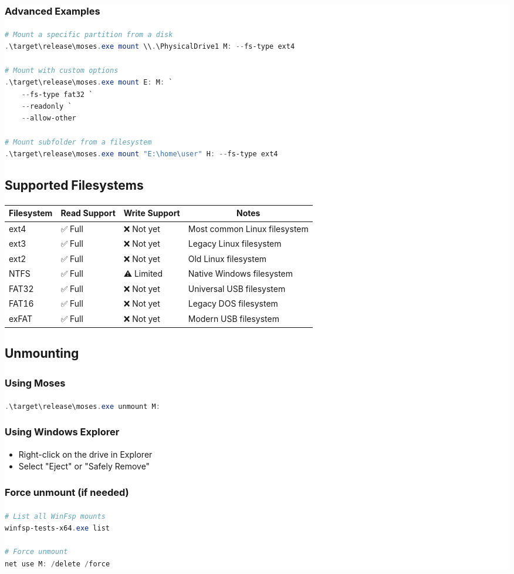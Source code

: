 ### Advanced Examples

```powershell
# Mount a specific partition from a disk
.\target\release\moses.exe mount \\.\PhysicalDrive1 M: --fs-type ext4

# Mount with custom options
.\target\release\moses.exe mount E: M: `
    --fs-type fat32 `
    --readonly `
    --allow-other

# Mount subfolder from a filesystem
.\target\release\moses.exe mount "E:\home\user" H: --fs-type ext4
```

## Supported Filesystems

| Filesystem | Read Support | Write Support | Notes |
|-----------|--------------|---------------|-------|
| ext4      | ✅ Full      | ❌ Not yet    | Most common Linux filesystem |
| ext3      | ✅ Full      | ❌ Not yet    | Legacy Linux filesystem |
| ext2      | ✅ Full      | ❌ Not yet    | Old Linux filesystem |
| NTFS      | ✅ Full      | ⚠️ Limited    | Native Windows filesystem |
| FAT32     | ✅ Full      | ❌ Not yet    | Universal USB filesystem |
| FAT16     | ✅ Full      | ❌ Not yet    | Legacy DOS filesystem |
| exFAT     | ✅ Full      | ❌ Not yet    | Modern USB filesystem |

## Unmounting

### Using Moses
```powershell
.\target\release\moses.exe unmount M:
```

### Using Windows Explorer
- Right-click on the drive in Explorer
- Select "Eject" or "Safely Remove"

### Force unmount (if needed)
```powershell
# List all WinFsp mounts
winfsp-tests-x64.exe list

# Force unmount
net use M: /delete /force
```
